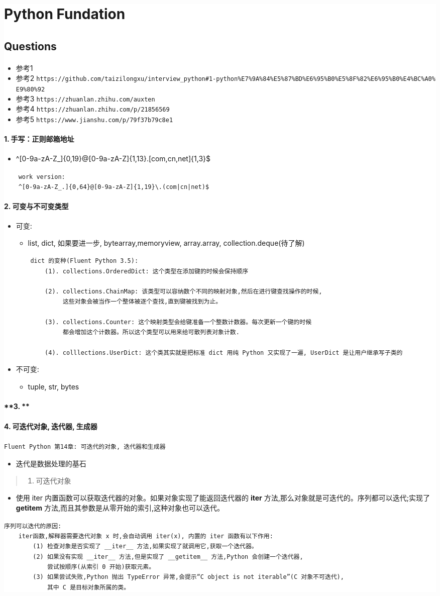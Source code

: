 # Python Fundation

## Questions
- 参考1 
- 参考2 `https://github.com/taizilongxu/interview_python#1-python%E7%9A%84%E5%87%BD%E6%95%B0%E5%8F%82%E6%95%B0%E4%BC%A0%E9%80%92`
- 参考3 `https://zhuanlan.zhihu.com/auxten`
- 参考4 `https://zhuanlan.zhihu.com/p/21856569`
- 参考5 `https://www.jianshu.com/p/79f37b79c8e1`

#### **1. 手写：正则邮箱地址**

- ^[0-9a-zA-Z_]{0,19}@[0-9a-zA-Z]{1,13}\.[com,cn,net]{1,3}$
~~~
    work version:
    ^[0-9a-zA-Z_.]{0,64}@[0-9a-zA-Z]{1,19}\.(com|cn|net)$
~~~


#### **2. 可变与不可变类型**

- 可变: 
    - list, dict, 如果要进一步, bytearray,memoryview, array.array, collection.deque(待了解)
    ~~~
        dict 的变种(Fluent Python 3.5):
            (1). collections.OrderedDict: 这个类型在添加键的时候会保持顺序

            (2). collections.ChainMap: 该类型可以容纳数个不同的映射对象,然后在进行键查找操作的时候,
                 这些对象会被当作一个整体被逐个查找,直到键被找到为止。

            (3). collections.Counter: 这个映射类型会给键准备一个整数计数器。每次更新一个键的时候
                 都会增加这个计数器。所以这个类型可以用来给可散列表对象计数.

            (4). colllections.UserDict: 这个类其实就是把标准 dict 用纯 Python 又实现了一遍, UserDict 是让用户继承写子类的
    ~~~

- 不可变:
    - tuple, str, bytes

#### **3. **


#### **4. 可迭代对象, 迭代器, 生成器**

`Fluent Python 第14章: 可迭代的对象, 迭代器和生成器`

- 迭代是数据处理的基石

>1. 可迭代对象
- 使用 iter 内置函数可以获取迭代器的对象。如果对象实现了能返回迭代器的 __iter__ 方法,那么对象就是可迭代的。序列都可以迭代;实现了 __getitem__ 方法,而且其参数是从零开始的索引,这种对象也可以迭代。
~~~
序列可以迭代的原因:
    iter函数,解释器需要迭代对象 x 时,会自动调用 iter(x), 内置的 iter 函数有以下作用:
        (1) 检查对象是否实现了 __iter__ 方法,如果实现了就调用它,获取一个迭代器。
        (2) 如果没有实现 __iter__ 方法,但是实现了 __getitem__ 方法,Python 会创建一个迭代器,
            尝试按顺序(从索引 0 开始)获取元素。
        (3) 如果尝试失败,Python 抛出 TypeError 异常,会提示“C object is not iterable”(C 对象不可迭代),
            其中 C 是目标对象所属的类。
~~~
